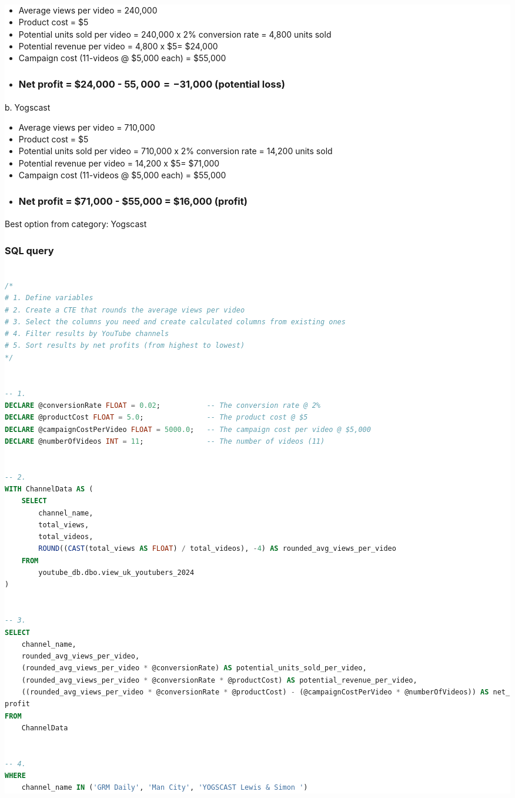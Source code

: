    * Average views per video = 240,000
   * Product cost = $5
   * Potential units sold per video = 240,000 x 2% conversion rate = 4,800 units sold
   * Potential revenue per video = 4,800 x $5= $24,000
   * Campaign cost (11-videos @ $5,000 each) = $55,000
   * ### Net profit = $24,000 - $55,000 = -$31,000 (potential loss)
b. Yogscast

   * Average views per video = 710,000
   * Product cost = $5
   * Potential units sold per video = 710,000 x 2% conversion rate = 14,200 units sold
   * Potential revenue per video = 14,200 x $5= $71,000
   * Campaign cost (11-videos @ $5,000 each) = $55,000
   * ### Net profit = $71,000 - $55,000 = $16,000 (profit)
     
Best option from category: Yogscast

### SQL query

```sql

/* 
# 1. Define variables
# 2. Create a CTE that rounds the average views per video
# 3. Select the columns you need and create calculated columns from existing ones
# 4. Filter results by YouTube channels
# 5. Sort results by net profits (from highest to lowest)
*/


-- 1.
DECLARE @conversionRate FLOAT = 0.02;           -- The conversion rate @ 2%
DECLARE @productCost FLOAT = 5.0;               -- The product cost @ $5
DECLARE @campaignCostPerVideo FLOAT = 5000.0;   -- The campaign cost per video @ $5,000
DECLARE @numberOfVideos INT = 11;               -- The number of videos (11)


-- 2.
WITH ChannelData AS (
    SELECT
        channel_name,
        total_views,
        total_videos,
        ROUND((CAST(total_views AS FLOAT) / total_videos), -4) AS rounded_avg_views_per_video
    FROM
        youtube_db.dbo.view_uk_youtubers_2024
)


-- 3.
SELECT
    channel_name,
    rounded_avg_views_per_video,
    (rounded_avg_views_per_video * @conversionRate) AS potential_units_sold_per_video,
    (rounded_avg_views_per_video * @conversionRate * @productCost) AS potential_revenue_per_video,
    ((rounded_avg_views_per_video * @conversionRate * @productCost) - (@campaignCostPerVideo * @numberOfVideos)) AS net_profit
FROM
    ChannelData


-- 4.
WHERE
    channel_name IN ('GRM Daily', 'Man City', 'YOGSCAST Lewis & Simon ')

```